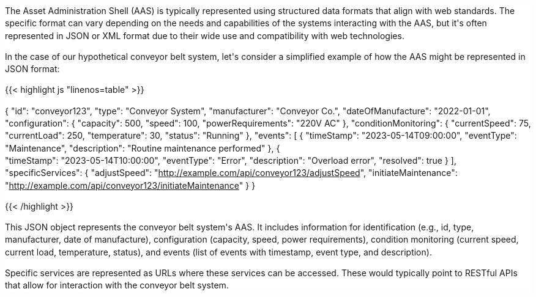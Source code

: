 The Asset Administration Shell (AAS) is typically represented using structured data formats that align with web standards. The specific format can vary depending on the needs and capabilities of the systems interacting with the AAS, but it's often represented in JSON or XML format due to their wide use and compatibility with web technologies.

In the case of our hypothetical conveyor belt system, let's consider a simplified example of how the AAS might be represented in JSON format:

{{< highlight js "linenos=table" >}}

{
    "id": "conveyor123",
    "type": "Conveyor System",
    "manufacturer": "Conveyor Co.",
    "dateOfManufacture": "2022-01-01",
    "configuration": {
        "capacity": 500,
        "speed": 100,
        "powerRequirements": "220V AC"
    },
    "conditionMonitoring": {
        "currentSpeed": 75,
        "currentLoad": 250,
        "temperature": 30,
        "status": "Running"
    },
    "events": [
    {
    "timeStamp": "2023-05-14T09:00:00",
    "eventType": "Maintenance",
    "description": "Routine maintenance performed"
    },
    {   
    "timeStamp": "2023-05-14T10:00:00",
    "eventType": "Error",
    "description": "Overload error",
    "resolved": true
    }
  ],
    "specificServices": {
    "adjustSpeed": "http://example.com/api/conveyor123/adjustSpeed",
    "initiateMaintenance": "http://example.com/api/conveyor123/initiateMaintenance"
    }
}

{{< /highlight >}}

This JSON object represents the conveyor belt system's AAS. It includes information for identification (e.g., id, type, manufacturer, date of manufacture), configuration (capacity, speed, power requirements), condition monitoring (current speed, current load, temperature, status), and events (list of events with timestamp, event type, and description).

Specific services are represented as URLs where these services can be accessed. These would typically point to RESTful APIs that allow for interaction with the conveyor belt system.
